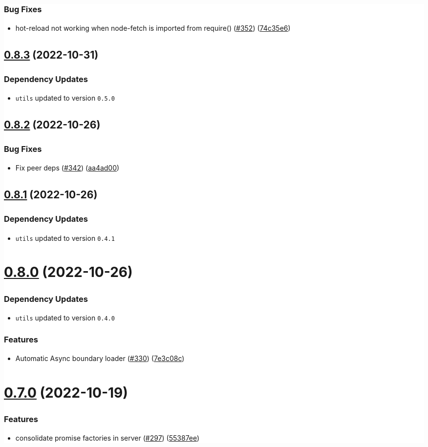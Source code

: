 ### Bug Fixes

- hot-reload not working when node-fetch is imported from require() ([#352](https://github.com/module-federation/nextjs-mf/issues/352)) ([74c35e6](https://github.com/module-federation/nextjs-mf/commit/74c35e6cf41fe69af6c17c44885663d46e9a1fbf))

## [0.8.3](https://github.com/module-federation/nextjs-mf/compare/node-0.8.2...node-0.8.3) (2022-10-31)

### Dependency Updates

- `utils` updated to version `0.5.0`

## [0.8.2](https://github.com/module-federation/nextjs-mf/compare/node-0.8.1...node-0.8.2) (2022-10-26)

### Bug Fixes

- Fix peer deps ([#342](https://github.com/module-federation/nextjs-mf/issues/342)) ([aa4ad00](https://github.com/module-federation/nextjs-mf/commit/aa4ad00615f4121bca4c2b2011bb6f0acc811919))

## [0.8.1](https://github.com/module-federation/nextjs-mf/compare/node-0.8.0...node-0.8.1) (2022-10-26)

### Dependency Updates

- `utils` updated to version `0.4.1`

# [0.8.0](https://github.com/module-federation/nextjs-mf/compare/node-0.7.0...node-0.8.0) (2022-10-26)

### Dependency Updates

- `utils` updated to version `0.4.0`

### Features

- Automatic Async boundary loader ([#330](https://github.com/module-federation/nextjs-mf/issues/330)) ([7e3c08c](https://github.com/module-federation/nextjs-mf/commit/7e3c08cf7835c0407bdce7ed6865b864153074a4))

# [0.7.0](https://github.com/module-federation/nextjs-mf/compare/node-0.6.7...node-0.7.0) (2022-10-19)

### Features

- consolidate promise factories in server ([#297](https://github.com/module-federation/nextjs-mf/issues/297)) ([55387ee](https://github.com/module-federation/nextjs-mf/commit/55387eeb952fb3164900d73ddcb0007f644c766f))
